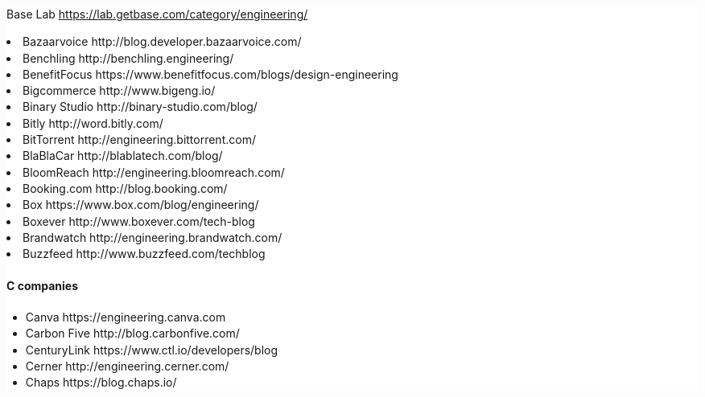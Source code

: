   Base Lab https://lab.getbase.com/category/engineering/
 </li>
 <li>
  Bazaarvoice http://blog.developer.bazaarvoice.com/
 </li>
 <li>
  Benchling http://benchling.engineering/
 </li>
 <li>
  BenefitFocus https://www.benefitfocus.com/blogs/design-engineering
 </li>
 <li>
  Bigcommerce http://www.bigeng.io/
 </li>
 <li>
  Binary Studio http://binary-studio.com/blog/
 </li>
 <li>
  Bitly http://word.bitly.com/
 </li>
 <li>
  BitTorrent http://engineering.bittorrent.com/
 </li>
 <li>
  BlaBlaCar http://blablatech.com/blog/
 </li>
 <li>
  BloomReach http://engineering.bloomreach.com/
 </li>
 <li>
  Booking.com http://blog.booking.com/
 </li>
 <li>
  Box https://www.box.com/blog/engineering/
 </li>
 <li>
  Boxever http://www.boxever.com/tech-blog
 </li>
 <li>
  Brandwatch http://engineering.brandwatch.com/
 </li>
 <li>
  Buzzfeed http://www.buzzfeed.com/techblog
 </li>
</ul>
<h4>
 C companies
</h4>
<ul>
 <li>
  Canva https://engineering.canva.com
 </li>
 <li>
  Carbon Five http://blog.carbonfive.com/
 </li>
 <li>
  CenturyLink https://www.ctl.io/developers/blog
 </li>
 <li>
  Cerner http://engineering.cerner.com/
 </li>
 <li>
  Chaps https://blog.chaps.io/
 </li>